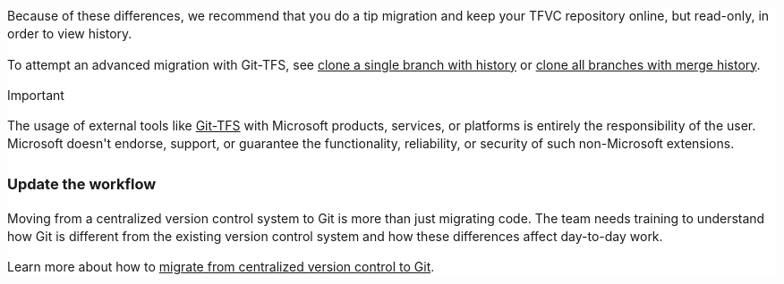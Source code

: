 Because of these differences, we recommend that you do a tip migration and keep your TFVC repository online, but read-only, in order to view history.

To attempt an advanced migration with Git-TFS, see
[clone a single branch with history](https://github.com/git-tfs/git-tfs/blob/master/doc/usecases/manage_tfs_branches.md#clone-just-the-trunk)
or [clone all branches with merge history](https://github.com/git-tfs/git-tfs/blob/master/doc/usecases/manage_tfs_branches.md#clone-all-history).

> [!IMPORTANT]
> The usage of external tools like [Git-TFS](https://github.com/git-tfs/git-tfs) with Microsoft products, services, or platforms is entirely the responsibility of the user. Microsoft doesn't endorse, support, or guarantee the functionality, reliability, or security of such non-Microsoft extensions.

### Update the workflow

Moving from a centralized version control system to Git is more than just migrating code. The team needs
training to understand how Git is different from the existing version control system and how these
differences affect day-to-day work.

Learn more about how to [migrate from centralized version control to Git](/devops/develop/git/centralized-to-git).
